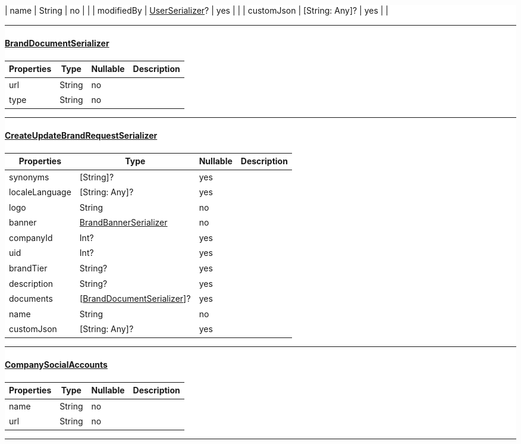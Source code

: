  | name | String |  no  |  |
 | modifiedBy | [UserSerializer](#UserSerializer)? |  yes  |  |
 | customJson | [String: Any]? |  yes  |  |

---


 
 
 #### [BrandDocumentSerializer](#BrandDocumentSerializer)

 | Properties | Type | Nullable | Description |
 | ---------- | ---- | -------- | ----------- |
 | url | String |  no  |  |
 | type | String |  no  |  |

---


 
 
 #### [CreateUpdateBrandRequestSerializer](#CreateUpdateBrandRequestSerializer)

 | Properties | Type | Nullable | Description |
 | ---------- | ---- | -------- | ----------- |
 | synonyms | [String]? |  yes  |  |
 | localeLanguage | [String: Any]? |  yes  |  |
 | logo | String |  no  |  |
 | banner | [BrandBannerSerializer](#BrandBannerSerializer) |  no  |  |
 | companyId | Int? |  yes  |  |
 | uid | Int? |  yes  |  |
 | brandTier | String? |  yes  |  |
 | description | String? |  yes  |  |
 | documents | [[BrandDocumentSerializer](#BrandDocumentSerializer)]? |  yes  |  |
 | name | String |  no  |  |
 | customJson | [String: Any]? |  yes  |  |

---


 
 
 #### [CompanySocialAccounts](#CompanySocialAccounts)

 | Properties | Type | Nullable | Description |
 | ---------- | ---- | -------- | ----------- |
 | name | String |  no  |  |
 | url | String |  no  |  |

---